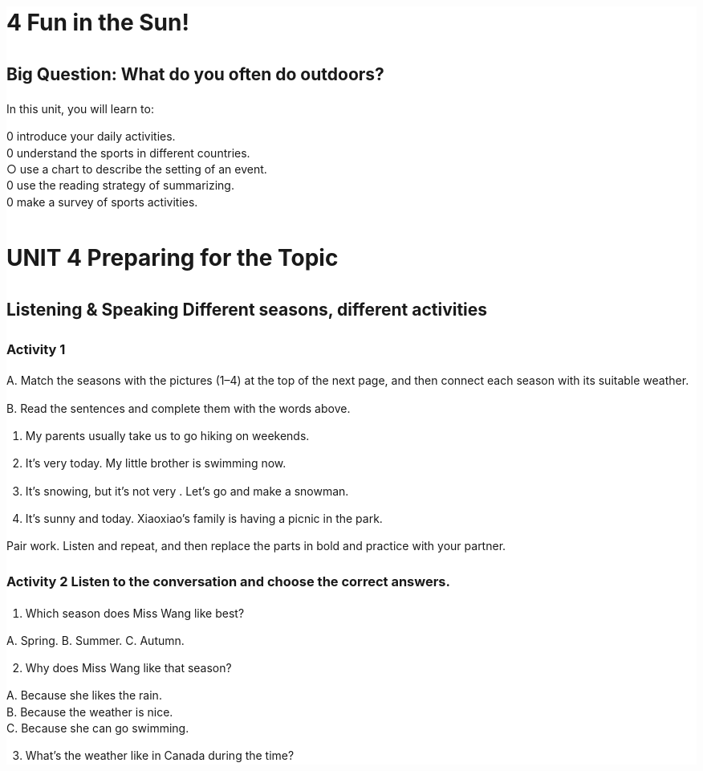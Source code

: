 # 4 Fun in the Sun!



## Big Question: What do you often do outdoors?

In this unit, you will learn to:

$0$ introduce your daily activities.   
$0$ understand the sports in different countries.   
$\bigcirc$ use a chart to describe the setting of an event.   
$0$ use the reading strategy of summarizing.   
$0$ make a survey of sports activities.  

# UNIT 4 Preparing for the Topic

## Listening & Speaking Different seasons, different activities  

### Activity  1

A. Match the seasons with the pictures (1–4) at the top of the next page, and then connect each season with its suitable weather.  



B. Read the sentences and complete them with the words above.

1. My parents usually take us to go hiking on weekends.  

2. It’s very today. My little brother is swimming now.  

3. It’s snowing, but it’s not very . Let’s go and make a snowman.  

4. It’s sunny and today. Xiaoxiao’s family is having a picnic in the park.  

Pair work. Listen and repeat, and then replace the parts in bold and practice with your partner.





### Activity  2 Listen to the conversation and choose the correct answers.

1. Which season does Miss Wang like best?  

A. Spring. B. Summer. C. Autumn.  

2. Why does Miss Wang like that season?  

A. Because she likes the rain.   
B. Because the weather is nice.   
C. Because she can go swimming.  

3. What’s the weather like in Canada during the time?  
